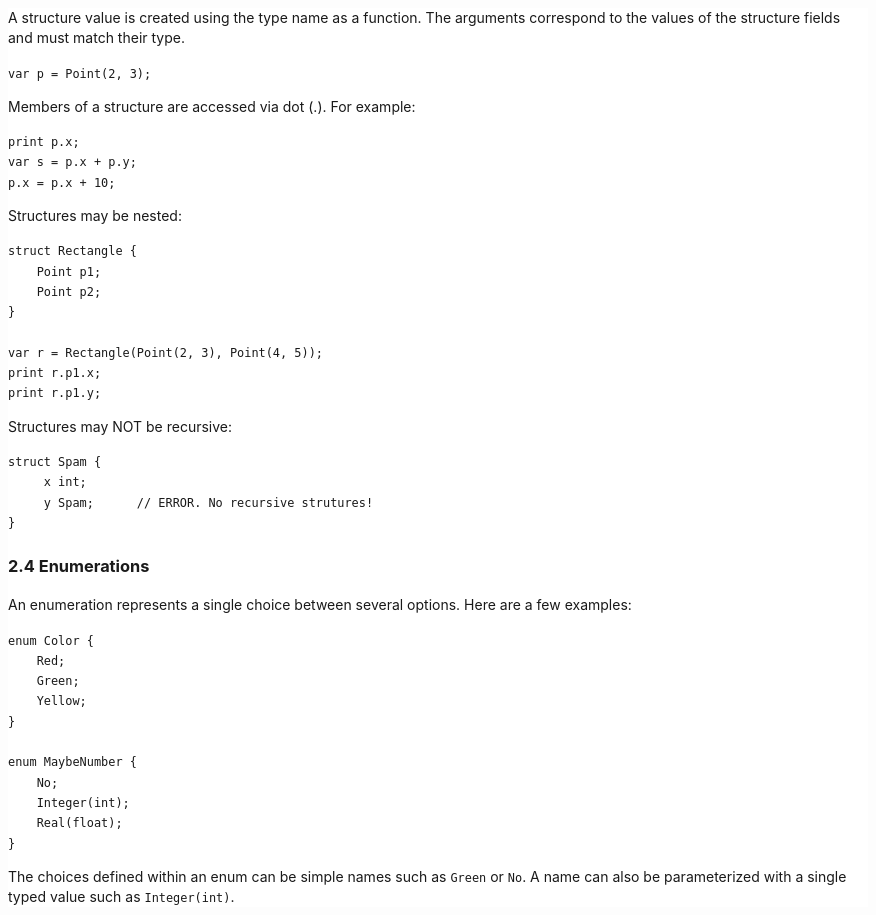 A structure value is created using the type name as a function. The arguments
correspond to the values of the structure fields and must match their type.

```
var p = Point(2, 3);
```

Members of a structure are accessed via dot (.).  For example:

```
print p.x;
var s = p.x + p.y;
p.x = p.x + 10;
```

Structures may be nested:

```
struct Rectangle {
    Point p1;
    Point p2;
}

var r = Rectangle(Point(2, 3), Point(4, 5));
print r.p1.x;
print r.p1.y;
```

Structures may NOT be recursive:

```
struct Spam {
     x int;
     y Spam;      // ERROR. No recursive strutures!
}
```

### 2.4 Enumerations

An enumeration represents a single choice between several options.  Here are a few examples:

```
enum Color {
    Red;
    Green;
    Yellow;
}

enum MaybeNumber {
    No;
    Integer(int);
    Real(float);
}
```

The choices defined within an enum can be simple names such as `Green`
or `No`.  A name can also be parameterized with a single typed value
such as `Integer(int)`.
